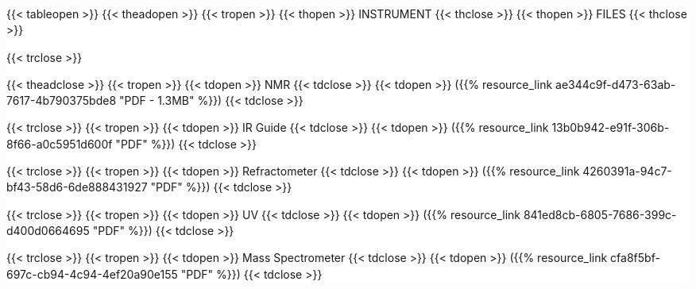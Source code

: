 {{< tableopen >}}
{{< theadopen >}}
{{< tropen >}}
{{< thopen >}}
INSTRUMENT
{{< thclose >}}
{{< thopen >}}
FILES
{{< thclose >}}

{{< trclose >}}

{{< theadclose >}}
{{< tropen >}}
{{< tdopen >}}
NMR
{{< tdclose >}}
{{< tdopen >}}
({{% resource_link ae344c9f-d473-63ab-7617-4b790375bde8 "PDF - 1.3MB" %}})
{{< tdclose >}}

{{< trclose >}}
{{< tropen >}}
{{< tdopen >}}
IR Guide
{{< tdclose >}}
{{< tdopen >}}
({{% resource_link 13b0b942-e91f-306b-8f66-a0c5951d600f "PDF" %}})
{{< tdclose >}}

{{< trclose >}}
{{< tropen >}}
{{< tdopen >}}
Refractometer
{{< tdclose >}}
{{< tdopen >}}
({{% resource_link 4260391a-94c7-bf43-58d6-6de888431927 "PDF" %}})
{{< tdclose >}}

{{< trclose >}}
{{< tropen >}}
{{< tdopen >}}
UV
{{< tdclose >}}
{{< tdopen >}}
({{% resource_link 841ed8cb-6805-7686-399c-d400d0664695 "PDF" %}})
{{< tdclose >}}

{{< trclose >}}
{{< tropen >}}
{{< tdopen >}}
Mass Spectrometer
{{< tdclose >}}
{{< tdopen >}}
({{% resource_link cfa8f5bf-697c-cb94-4c94-4ef20a90e155 "PDF" %}})
{{< tdclose >}}
